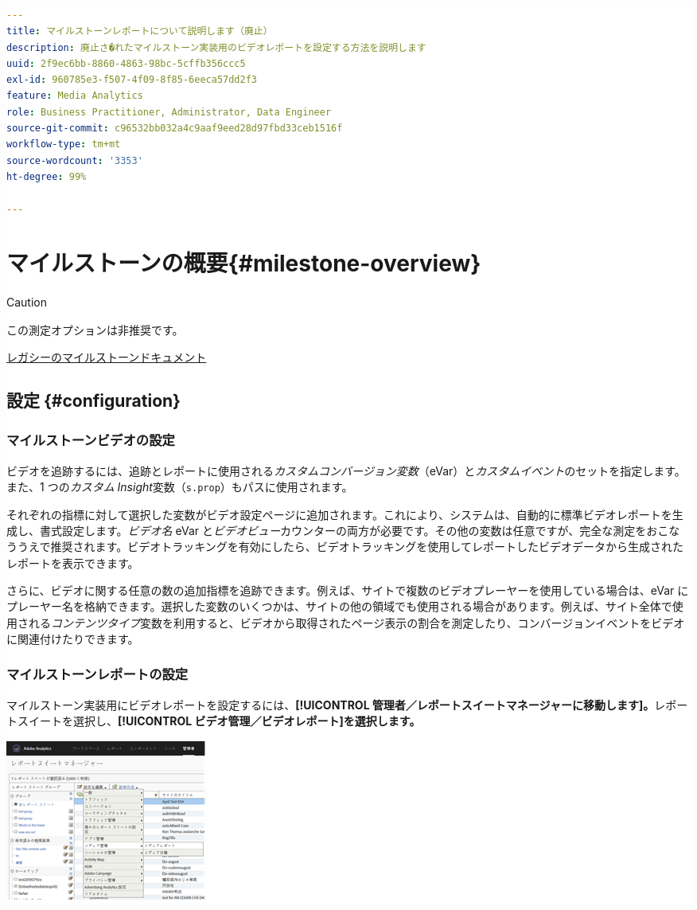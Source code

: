 ```yaml
---
title: マイルストーンレポートについて説明します（廃止）
description: 廃止さ�れたマイルストーン実装用のビデオレポートを設定する方法を説明します
uuid: 2f9ec6bb-8860-4863-98bc-5cffb356ccc5
exl-id: 960785e3-f507-4f09-8f85-6eeca57dd2f3
feature: Media Analytics
role: Business Practitioner, Administrator, Data Engineer
source-git-commit: c96532bb032a4c9aaf9eed28d97fbd33ceb1516f
workflow-type: tm+mt
source-wordcount: '3353'
ht-degree: 99%

---
```


# マイルストーンの概要{#milestone-overview}

>[!CAUTION]
>
>この測定オプションは非推奨です。

[レガシーのマイルストーンドキュメント](milestone_analytics_video.pdf)

## 設定 {#configuration}

### マイルストーンビデオの設定

ビデオを追跡するには、追跡とレポートに使用される&#x200B;*カスタムコンバージョン変数*（eVar）と&#x200B;*カスタムイベント*&#x200B;のセットを指定します。また、1 つの&#x200B;*カスタム Insight*&#x200B;変数（`s.prop`）もパスに使用されます。

それぞれの指標に対して選択した変数がビデオ設定ページに追加されます。これにより、システムは、自動的に標準ビデオレポートを生成し、書式設定します。*ビデオ名* eVar と&#x200B;*ビデオビュー*&#x200B;カウンターの両方が必要です。その他の変数は任意ですが、完全な測定をおこなううえで推奨されます。ビデオトラッキングを有効にしたら、ビデオトラッキングを使用してレポートしたビデオデータから生成されたレポートを表示できます。

さらに、ビデオに関する任意の数の追加指標を追跡できます。例えば、サイトで複数のビデオプレーヤーを使用している場合は、eVar にプレーヤー名を格納できます。選択した変数のいくつかは、サイトの他の領域でも使用される場合があります。例えば、サイト全体で使用される&#x200B;*コンテンツタイプ*&#x200B;変数を利用すると、ビデオから取得されたページ表示の割合を測定したり、コンバージョンイベントをビデオに関連付けたりできます。

### マイルストーンレポートの設定

マイルストーン実装用にビデオレポートを設定するには、**[!UICONTROL 管理者／レポートスイートマネージャーに移動します]。**&#x200B;レポートスイートを選択し、**[!UICONTROL ビデオ管理／ビデオレポート]を選択します。**



![](assets/rs1.png)
